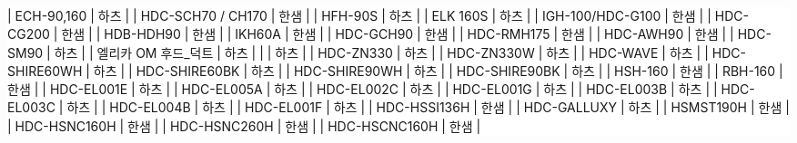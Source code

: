 | ECH-90,160                         | 하츠                                                                                                            |
| HDC-SCH70 / CH170                  | 한샘                                                                                                            |
| HFH-90S                            | 하츠                                                                                                            |
| ELK 160S                           | 하츠                                                                                                            |
| IGH-100/HDC-G100                   | 한샘                                                                                                            |
| HDC-CG200                          | 한샘                                                                                                            |
| HDB-HDH90                          | 한샘                                                                                                            |
| IKH60A                             | 한샘                                                                                                            |
| HDC-GCH90                          | 한샘                                                                                                            |
| HDC-RMH175                         | 한샘                                                                                                            |
| HDC-AWH90                          | 한샘                                                                                                            |
| HDC-SM90                           | 하츠                                                                                                            |
| 엘리카 OM 후드_덕트                       | 하츠                                                                                                            |
|                                    | 하츠                                                                                                            |
| HDC-ZN330                          | 하츠                                                                                                            |
| HDC-ZN330W                         | 하츠                                                                                                            |
| HDC-WAVE                           | 하츠                                                                                                            |
| HDC-SHIRE60WH                      | 하츠                                                                                                            |
| HDC-SHIRE60BK                      | 하츠                                                                                                            |
| HDC-SHIRE90WH                      | 하츠                                                                                                            |
| HDC-SHIRE90BK                      | 하츠                                                                                                            |
| HSH-160                            | 한샘                                                                                                            |
| RBH-160                            | 한샘                                                                                                            |
| HDC-EL001E                         | 하츠                                                                                                            |
| HDC-EL005A                         | 하츠                                                                                                            |
| HDC-EL002C                         | 하츠                                                                                                            |
| HDC-EL001G                         | 하츠                                                                                                            |
| HDC-EL003B                         | 하츠                                                                                                            |
| HDC-EL003C                         | 하츠                                                                                                            |
| HDC-EL004B                         | 하츠                                                                                                            |
| HDC-EL001F                         | 하츠                                                                                                            |
| HDC-HSSI136H                       | 한샘                                                                                                            |
| HDC-GALLUXY                        | 하츠                                                                                                            |
| HSMST190H                          | 한샘                                                                                                            |
| HDC-HSNC160H                       | 한샘                                                                                                            |
| HDC-HSNC260H                       | 한샘                                                                                                            |
| HDC-HSCNC160H                      | 한샘                                                                                                            |